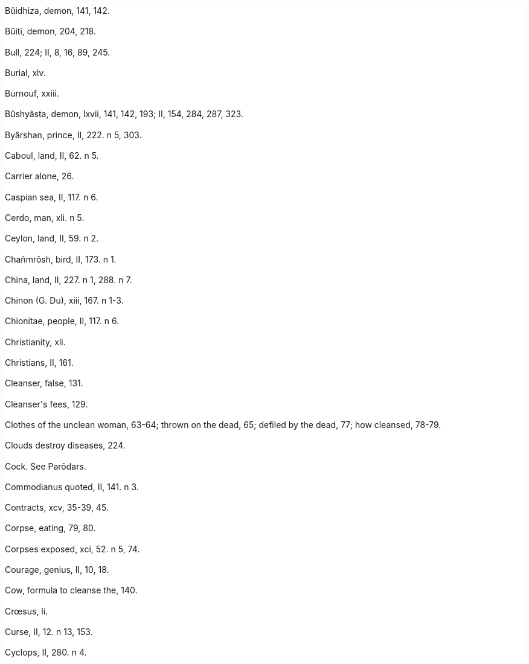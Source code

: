 Bûidhi<i>z</i>a, demon, 141, 142.

Bûiti, demon, 204, 218.

Bull, 224; II, 8, 16, 89, 245.

Burial, xlv.

Burnouf, xxiii.

Bûshyãsta, demon, lxvii, 141, 142, 193; II, 154, 284, 287, 323.

Byârshan, prince, II, 222. n 5, 303.

Caboul, land, II, 62. n 5.

Carrier alone, 26.

Caspian sea, II, 117. n 6.

Cerdo, man, xli. n 5.

Ceylon, land, II, 59. n 2.

Chañmrôsh, bird, II, 173. n 1.

China, land, II, 227. n 1, 288. n 7.

Chinon (G. Du), xiii, 167. n 1-3.

Chionitae, people, II, 117. n 6.

Christianity, xli.

Christians, II, 161.

Cleanser, false, 131.

Cleanser's fees, 129.

Clothes of the unclean woman, 63-64; thrown on the dead, 65; defiled by the dead, 77; how cleansed, 78-79.

Clouds destroy diseases, 224.

Cock. See Parôdar<i>s</i>.

Commodianus quoted, II, 141. n 3.

Contracts, xcv, 35-39, 45.

Corpse, eating, 79, 80.

Corpses exposed, xci, 52. n 5, 74.

Courage, genius, II, 10, 18.

Cow, formula to cleanse the, 140.

Crœsus, li.

Curse, II, 12. n 13, 153.

Cyclops, II, 280. n 4.
